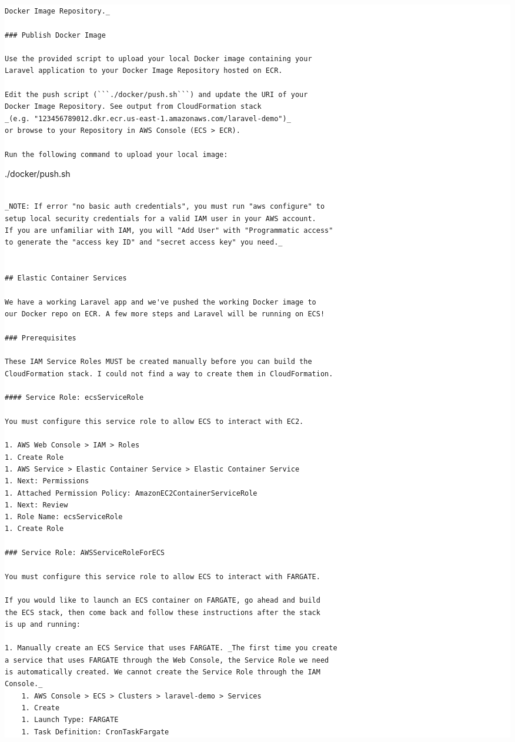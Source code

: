 ```
Docker Image Repository._

### Publish Docker Image

Use the provided script to upload your local Docker image containing your 
Laravel application to your Docker Image Repository hosted on ECR.

Edit the push script (```./docker/push.sh```) and update the URI of your 
Docker Image Repository. See output from CloudFormation stack 
_(e.g. "123456789012.dkr.ecr.us-east-1.amazonaws.com/laravel-demo")_ 
or browse to your Repository in AWS Console (ECS > ECR).

Run the following command to upload your local image:

```
./docker/push.sh
```

_NOTE: If error "no basic auth credentials", you must run "aws configure" to 
setup local security credentials for a valid IAM user in your AWS account. 
If you are unfamiliar with IAM, you will "Add User" with "Programmatic access"
to generate the "access key ID" and "secret access key" you need._


## Elastic Container Services

We have a working Laravel app and we've pushed the working Docker image to
our Docker repo on ECR. A few more steps and Laravel will be running on ECS!

### Prerequisites

These IAM Service Roles MUST be created manually before you can build the 
CloudFormation stack. I could not find a way to create them in CloudFormation.

#### Service Role: ecsServiceRole

You must configure this service role to allow ECS to interact with EC2.

1. AWS Web Console > IAM > Roles
1. Create Role
1. AWS Service > Elastic Container Service > Elastic Container Service
1. Next: Permissions
1. Attached Permission Policy: AmazonEC2ContainerServiceRole
1. Next: Review
1. Role Name: ecsServiceRole
1. Create Role

### Service Role: AWSServiceRoleForECS

You must configure this service role to allow ECS to interact with FARGATE.

If you would like to launch an ECS container on FARGATE, go ahead and build 
the ECS stack, then come back and follow these instructions after the stack
is up and running:

1. Manually create an ECS Service that uses FARGATE. _The first time you create
a service that uses FARGATE through the Web Console, the Service Role we need
is automatically created. We cannot create the Service Role through the IAM 
Console._
    1. AWS Console > ECS > Clusters > laravel-demo > Services
    1. Create
    1. Launch Type: FARGATE
    1. Task Definition: CronTaskFargate
```